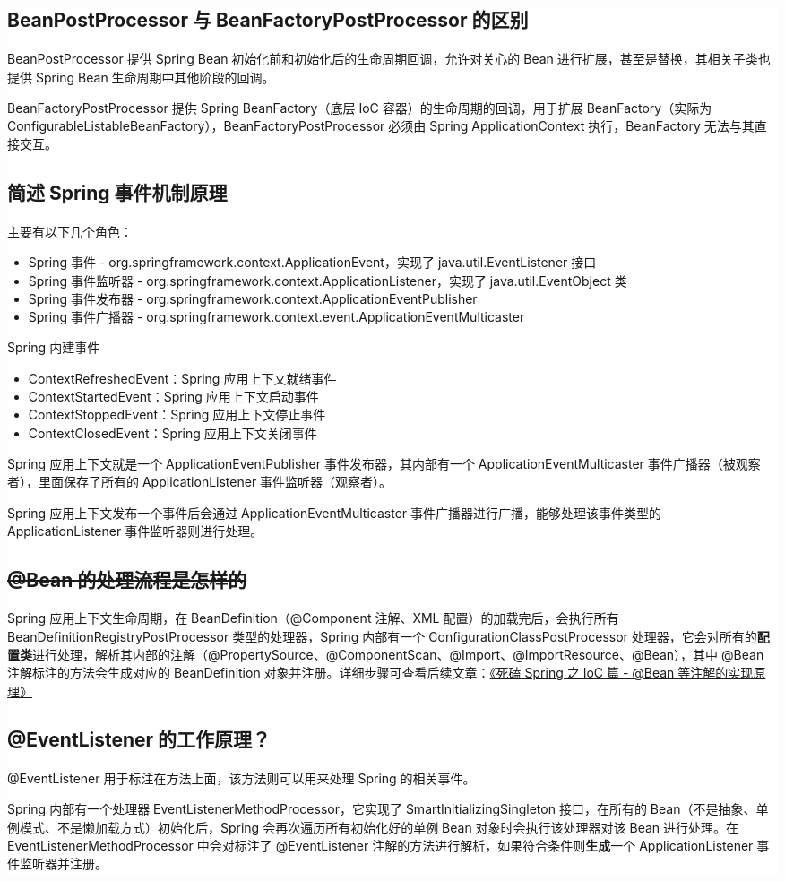 

## BeanPostProcessor 与 BeanFactoryPostProcessor 的区别



BeanPostProcessor 提供 Spring Bean 初始化前和初始化后的生命周期回调，允许对关心的 Bean 进行扩展，甚至是替换，其相关子类也提供 Spring Bean 生命周期中其他阶段的回调。

BeanFactoryPostProcessor 提供 Spring BeanFactory（底层 IoC 容器）的生命周期的回调，用于扩展 BeanFactory（实际为 ConfigurableListableBeanFactory），BeanFactoryPostProcessor 必须由 Spring ApplicationContext 执行，BeanFactory 无法与其直接交互。



## 简述 Spring 事件机制原理



主要有以下几个角色：

- Spring 事件 - org.springframework.context.ApplicationEvent，实现了 java.util.EventListener 接口
- Spring 事件监听器 - org.springframework.context.ApplicationListener，实现了 java.util.EventObject 类
- Spring 事件发布器 - org.springframework.context.ApplicationEventPublisher
- Spring 事件广播器 - org.springframework.context.event.ApplicationEventMulticaster



Spring 内建事件

- ContextRefreshedEvent：Spring 应用上下文就绪事件
- ContextStartedEvent：Spring 应用上下文启动事件
- ContextStoppedEvent：Spring 应用上下文停止事件
- ContextClosedEvent：Spring 应用上下文关闭事件

Spring 应用上下文就是一个 ApplicationEventPublisher 事件发布器，其内部有一个 ApplicationEventMulticaster 事件广播器（被观察者），里面保存了所有的 ApplicationListener 事件监听器（观察者）。

Spring 应用上下文发布一个事件后会通过 ApplicationEventMulticaster 事件广播器进行广播，能够处理该事件类型的 ApplicationListener 事件监听器则进行处理。



## ~~@Bean 的处理流程是怎样的~~

Spring 应用上下文生命周期，在 BeanDefinition（@Component 注解、XML 配置）的加载完后，会执行所有 BeanDefinitionRegistryPostProcessor 类型的处理器，Spring 内部有一个 ConfigurationClassPostProcessor 处理器，它会对所有的**配置类**进行处理，解析其内部的注解（@PropertySource、@ComponentScan、@Import、@ImportResource、@Bean），其中 @Bean 注解标注的方法会生成对应的 BeanDefinition 对象并注册。详细步骤可查看后续文章：[《死磕 Spring 之 IoC 篇 - @Bean 等注解的实现原理》](https://link.segmentfault.com/?enc=FNy7jP0p5IqJzMmfBH68tA%3D%3D.D%2BSzdyyISPcWmt%2FUXYcLvFCac0V87T7D0ie4HOZnebbKCteB8uhhaSAeREFgMbPjzHBnnGn6Dzl71PDp7n1kmQ%3D%3D)



## @EventListener 的工作原理？



@EventListener 用于标注在方法上面，该方法则可以用来处理 Spring 的相关事件。

Spring 内部有一个处理器 EventListenerMethodProcessor，它实现了 SmartInitializingSingleton 接口，在所有的 Bean（不是抽象、单例模式、不是懒加载方式）初始化后，Spring 会再次遍历所有初始化好的单例 Bean 对象时会执行该处理器对该 Bean 进行处理。在 EventListenerMethodProcessor 中会对标注了 @EventListener 注解的方法进行解析，如果符合条件则**生成**一个 ApplicationListener 事件监听器并注册。
